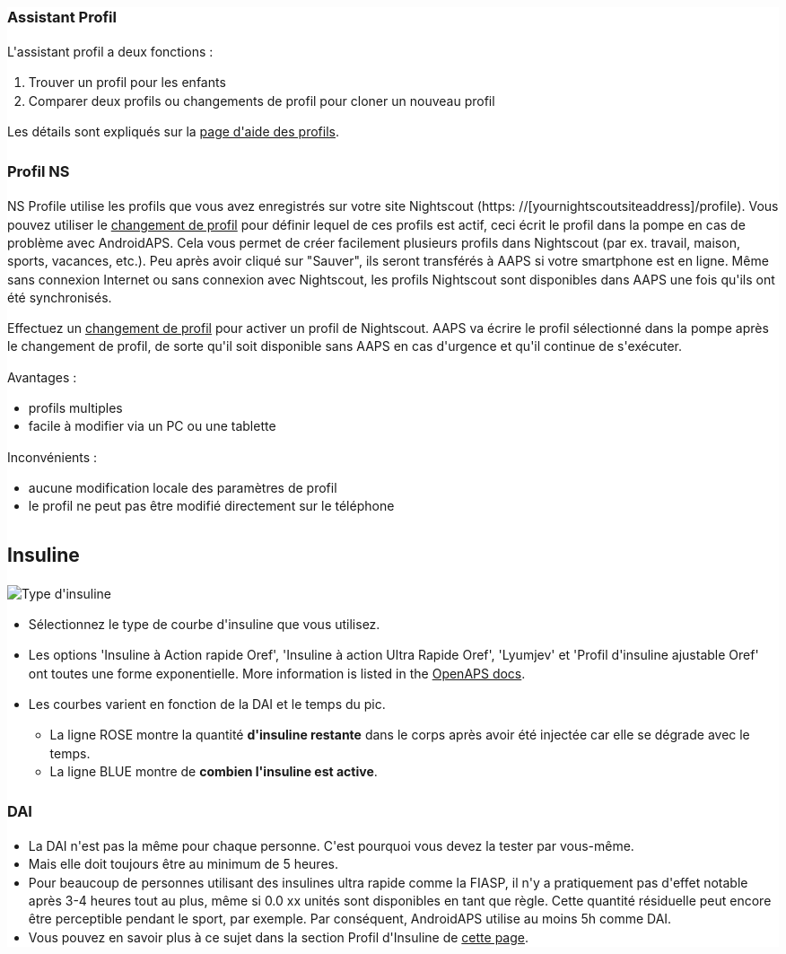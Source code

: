 ### Assistant Profil

L'assistant profil a deux fonctions :

   1. Trouver un profil pour les enfants
   2. Comparer deux profils ou changements de profil pour cloner un nouveau profil

Les détails sont expliqués sur la [page d'aide des profils](../Configuration/profilehelper.rst).

### Profil NS
NS Profile utilise les profils que vous avez enregistrés sur votre site Nightscout (https: //[yournightscoutsiteaddress]/profile). Vous pouvez utiliser le [changement de profil](../Usage/Profiles.md) pour définir lequel de ces profils est actif, ceci écrit le profil dans la pompe en cas de problème avec AndroidAPS. Cela vous permet de créer facilement plusieurs profils dans Nightscout (par ex. travail, maison, sports, vacances, etc.). Peu après avoir cliqué sur "Sauver", ils seront transférés à AAPS si votre smartphone est en ligne. Même sans connexion Internet ou sans connexion avec Nightscout, les profils Nightscout sont disponibles dans AAPS une fois qu'ils ont été synchronisés.

Effectuez un [changement de profil](../Getting-Started/Screenshots.md#profil-actuel) pour activer un profil de Nightscout. AAPS va écrire le profil sélectionné dans la pompe après le changement de profil, de sorte qu'il soit disponible sans AAPS en cas d'urgence et qu'il continue de s'exécuter.

Avantages :
* profils multiples
* facile à modifier via un PC ou une tablette

Inconvénients :
* aucune modification locale des paramètres de profil
* le profil ne peut pas être modifié directement sur le téléphone

## Insuline

![Type d'insuline](../images/ConfBuild_Insulin.png)

* Sélectionnez le type de courbe d'insuline que vous utilisez.
* Les options 'Insuline à Action rapide Oref', 'Insuline à action Ultra Rapide Oref', 'Lyumjev' et 'Profil d'insuline ajustable Oref' ont toutes une forme exponentielle. More information is listed in the [OpenAPS docs](https://openaps.readthedocs.io/en/latest/docs/While%20You%20Wait%20For%20Gear/understanding-insulin-on-board-calculations.html#understanding-the-new-iob-curves-based-on-exponential-activity-curves).
* Les courbes varient en fonction de la DAI et le temps du pic.

   * La ligne ROSE montre la quantité **d'insuline restante** dans le corps après avoir été injectée car elle se dégrade avec le temps.
   * La ligne BLUE montre de **combien l'insuline est active**.

### DAI

* La DAI n'est pas la même pour chaque personne. C'est pourquoi vous devez la tester par vous-même.
* Mais elle doit toujours être au minimum de 5 heures.
* Pour beaucoup de personnes utilisant des insulines ultra rapide comme la FIASP, il n'y a pratiquement pas d'effet notable après 3-4 heures tout au plus, même si 0.0 xx unités sont disponibles en tant que règle. Cette quantité résiduelle peut encore être perceptible pendant le sport, par exemple. Par conséquent, AndroidAPS utilise au moins 5h comme DAI.
* Vous pouvez en savoir plus à ce sujet dans la section Profil d'Insuline de [cette page](../Getting-Started/Screenshots#insulin-profile).
